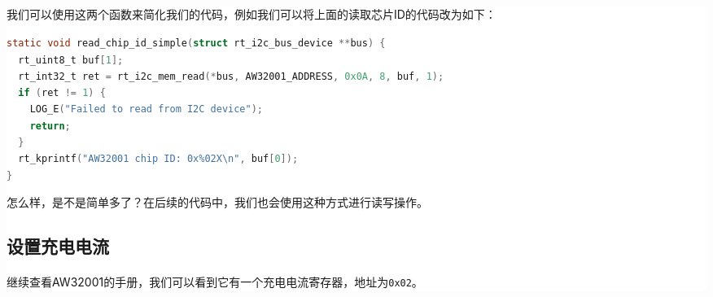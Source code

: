 我们可以使用这两个函数来简化我们的代码，例如我们可以将上面的读取芯片ID的代码改为如下：

```c
static void read_chip_id_simple(struct rt_i2c_bus_device **bus) {
  rt_uint8_t buf[1];
  rt_int32_t ret = rt_i2c_mem_read(*bus, AW32001_ADDRESS, 0x0A, 8, buf, 1);
  if (ret != 1) {
    LOG_E("Failed to read from I2C device");
    return;
  }
  rt_kprintf("AW32001 chip ID: 0x%02X\n", buf[0]);
}
```

怎么样，是不是简单多了？在后续的代码中，我们也会使用这种方式进行读写操作。

## 设置充电电流

继续查看AW32001的手册，我们可以看到它有一个充电电流寄存器，地址为`0x02`。
